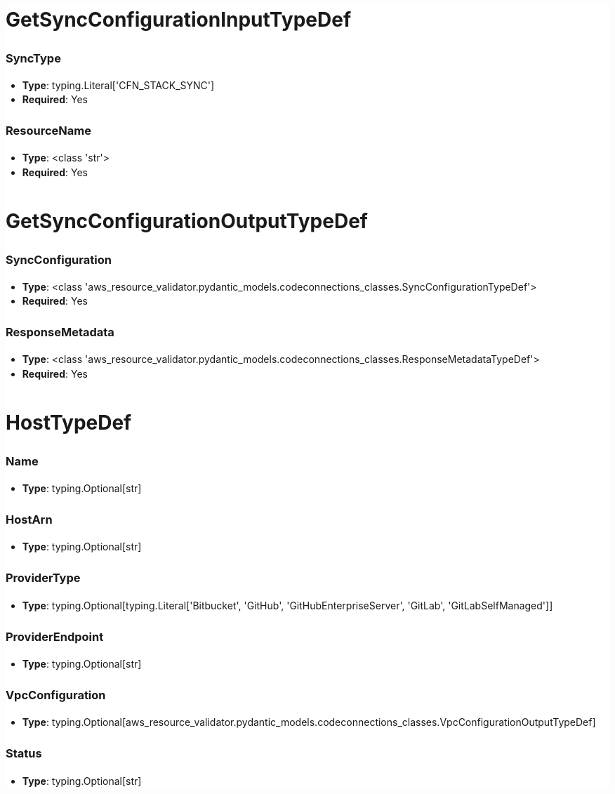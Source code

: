 
# GetSyncConfigurationInputTypeDef

### SyncType
- **Type**: typing.Literal['CFN_STACK_SYNC']
- **Required**: Yes

### ResourceName
- **Type**: <class 'str'>
- **Required**: Yes


# GetSyncConfigurationOutputTypeDef

### SyncConfiguration
- **Type**: <class 'aws_resource_validator.pydantic_models.codeconnections_classes.SyncConfigurationTypeDef'>
- **Required**: Yes

### ResponseMetadata
- **Type**: <class 'aws_resource_validator.pydantic_models.codeconnections_classes.ResponseMetadataTypeDef'>
- **Required**: Yes


# HostTypeDef

### Name
- **Type**: typing.Optional[str]

### HostArn
- **Type**: typing.Optional[str]

### ProviderType
- **Type**: typing.Optional[typing.Literal['Bitbucket', 'GitHub', 'GitHubEnterpriseServer', 'GitLab', 'GitLabSelfManaged']]

### ProviderEndpoint
- **Type**: typing.Optional[str]

### VpcConfiguration
- **Type**: typing.Optional[aws_resource_validator.pydantic_models.codeconnections_classes.VpcConfigurationOutputTypeDef]

### Status
- **Type**: typing.Optional[str]
